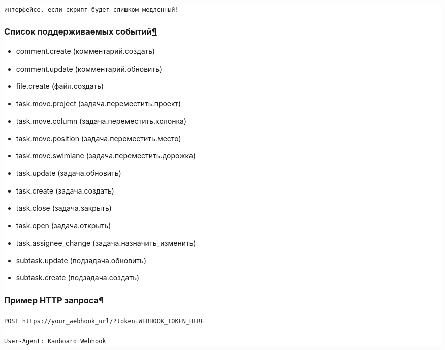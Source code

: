     интерфейсе, если скрипт будет слишком медленный!



### Список поддерживаемых событий[¶](#list-of-supported-events "Ссылка на этот заголовок")



-   comment.create (комментарий.создать)



-   comment.update (комментарий.обновить)



-   file.create (файл.создать)



-   task.move.project (задача.переместить.проект)



-   task.move.column (задача.переместить.колонка)



-   task.move.position (задача.переместить.место)



-   task.move.swimlane (задача.переместить.дорожка)



-   task.update (задача.обновить)



-   task.create (задача.создать)



-   task.close (задача.закрыть)



-   task.open (задача.открыть)



-   task.assignee\_change (задача.назначить\_изменить)



-   subtask.update (подзадача.обновить)



-   subtask.create (подзадача.создать)



### Пример HTTP запроса[¶](#example-of-http-request "Ссылка на этот заголовок")



    POST https://your_webhook_url/?token=WEBHOOK_TOKEN_HERE

    User-Agent: Kanboard Webhook
